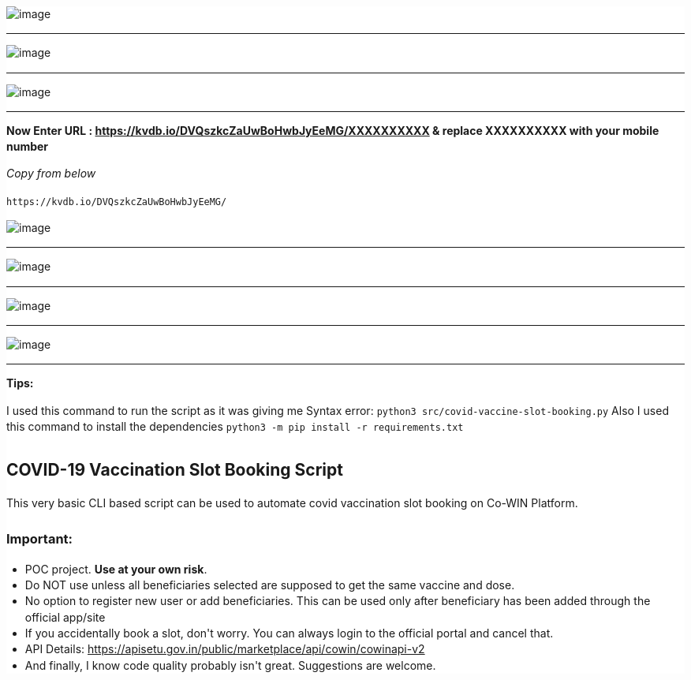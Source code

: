 ![image](https://user-images.githubusercontent.com/83958525/117808450-8611cd80-b27a-11eb-9caa-b23a5a3c3509.PNG)
___ 

![image](https://user-images.githubusercontent.com/83958525/117808480-8dd17200-b27a-11eb-986e-1405dec40e73.PNG)
___ 

![image](https://user-images.githubusercontent.com/83958525/117808695-d1c47700-b27a-11eb-897a-7a4ef7761889.PNG)
   
___
**Now Enter URL : https://kvdb.io/DVQszkcZaUwBoHwbJyEeMG/XXXXXXXXXX & replace XXXXXXXXXX with your mobile number**

*Copy from below*
```
https://kvdb.io/DVQszkcZaUwBoHwbJyEeMG/
```

![image](https://user-images.githubusercontent.com/83958525/117808764-e7d23780-b27a-11eb-90b4-bb9859d45379.PNG)
___  

![image](https://user-images.githubusercontent.com/83958525/117808824-01737f00-b27b-11eb-8937-a473107a3fcd.PNG)
___ 

![image](https://user-images.githubusercontent.com/83958525/117809022-40a1d000-b27b-11eb-86bd-31b5e9669887.PNG)
___  

![image](https://user-images.githubusercontent.com/83958525/117809074-51524600-b27b-11eb-9b2f-82cab9a92f49.jpeg)
___


**Tips:** 

I used this command to run the script as it was giving me Syntax error: `python3 src/covid-vaccine-slot-booking.py`
Also I used this command to install the dependencies  `python3 -m pip install -r requirements.txt`

## COVID-19 Vaccination Slot Booking Script

This very basic CLI based script can be used to automate covid vaccination slot booking on Co-WIN Platform. 

### Important: 
- POC project. **Use at your own risk**.
- Do NOT use unless all beneficiaries selected are supposed to get the same vaccine and dose. 
- No option to register new user or add beneficiaries. This can be used only after beneficiary has been added through the official app/site
- If you accidentally book a slot, don't worry. You can always login to the official portal and cancel that.
- API Details: https://apisetu.gov.in/public/marketplace/api/cowin/cowinapi-v2
- And finally, I know code quality probably isn't great. Suggestions are welcome.
